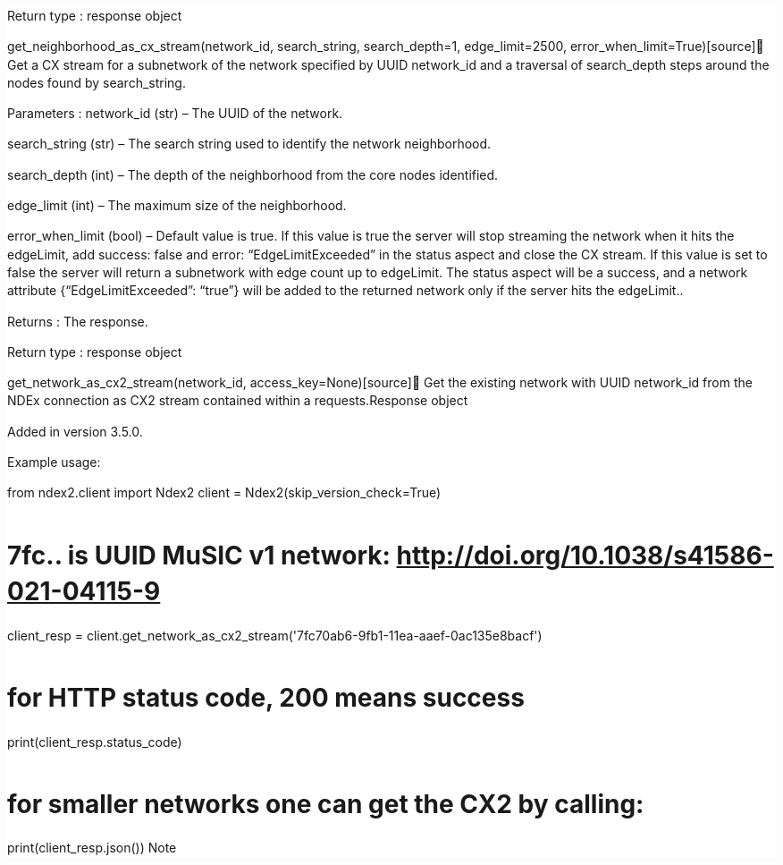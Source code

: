 Return type
:
response object

get_neighborhood_as_cx_stream(network_id, search_string, search_depth=1, edge_limit=2500, error_when_limit=True)[source]
Get a CX stream for a subnetwork of the network specified by UUID network_id and a traversal of search_depth steps around the nodes found by search_string.

Parameters
:
network_id (str) – The UUID of the network.

search_string (str) – The search string used to identify the network neighborhood.

search_depth (int) – The depth of the neighborhood from the core nodes identified.

edge_limit (int) – The maximum size of the neighborhood.

error_when_limit (bool) – Default value is true. If this value is true the server will stop streaming the network when it hits the edgeLimit, add success: false and error: “EdgeLimitExceeded” in the status aspect and close the CX stream. If this value is set to false the server will return a subnetwork with edge count up to edgeLimit. The status aspect will be a success, and a network attribute {“EdgeLimitExceeded”: “true”} will be added to the returned network only if the server hits the edgeLimit..

Returns
:
The response.

Return type
:
response object

get_network_as_cx2_stream(network_id, access_key=None)[source]
Get the existing network with UUID network_id from the NDEx connection as CX2 stream contained within a requests.Response object

Added in version 3.5.0.

Example usage:

from ndex2.client import Ndex2
client = Ndex2(skip_version_check=True)

# 7fc.. is UUID MuSIC v1 network: http://doi.org/10.1038/s41586-021-04115-9
client_resp = client.get_network_as_cx2_stream('7fc70ab6-9fb1-11ea-aaef-0ac135e8bacf')

# for HTTP status code, 200 means success
print(client_resp.status_code)

# for smaller networks one can get the CX2 by calling:
print(client_resp.json())
Note
